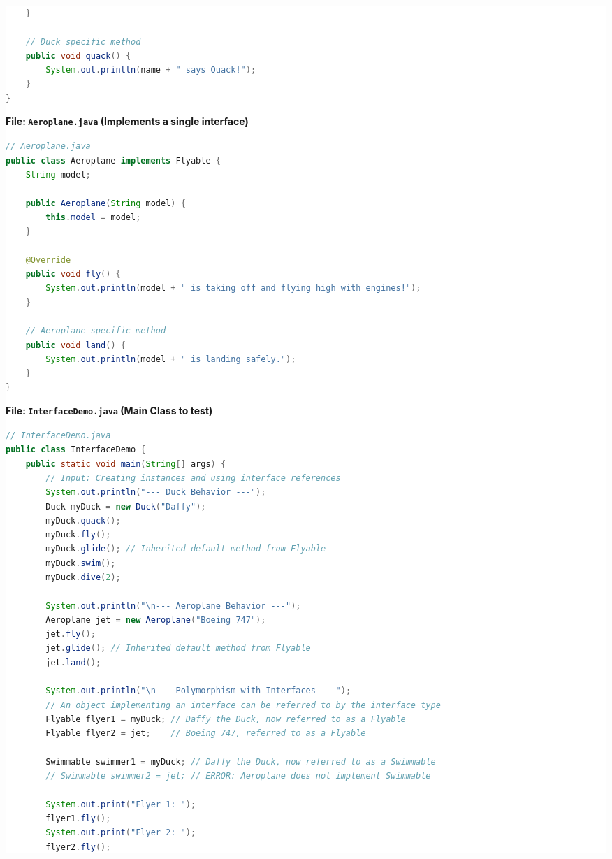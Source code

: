 ```java
    }

    // Duck specific method
    public void quack() {
        System.out.println(name + " says Quack!");
    }
}
```

**File: `Aeroplane.java` (Implements a single interface)**
```java
// Aeroplane.java
public class Aeroplane implements Flyable {
    String model;

    public Aeroplane(String model) {
        this.model = model;
    }

    @Override
    public void fly() {
        System.out.println(model + " is taking off and flying high with engines!");
    }

    // Aeroplane specific method
    public void land() {
        System.out.println(model + " is landing safely.");
    }
}
```

**File: `InterfaceDemo.java` (Main Class to test)**
```java
// InterfaceDemo.java
public class InterfaceDemo {
    public static void main(String[] args) {
        // Input: Creating instances and using interface references
        System.out.println("--- Duck Behavior ---");
        Duck myDuck = new Duck("Daffy");
        myDuck.quack();
        myDuck.fly();
        myDuck.glide(); // Inherited default method from Flyable
        myDuck.swim();
        myDuck.dive(2);

        System.out.println("\n--- Aeroplane Behavior ---");
        Aeroplane jet = new Aeroplane("Boeing 747");
        jet.fly();
        jet.glide(); // Inherited default method from Flyable
        jet.land();

        System.out.println("\n--- Polymorphism with Interfaces ---");
        // An object implementing an interface can be referred to by the interface type
        Flyable flyer1 = myDuck; // Daffy the Duck, now referred to as a Flyable
        Flyable flyer2 = jet;    // Boeing 747, referred to as a Flyable

        Swimmable swimmer1 = myDuck; // Daffy the Duck, now referred to as a Swimmable
        // Swimmable swimmer2 = jet; // ERROR: Aeroplane does not implement Swimmable

        System.out.print("Flyer 1: ");
        flyer1.fly();
        System.out.print("Flyer 2: ");
        flyer2.fly();

```